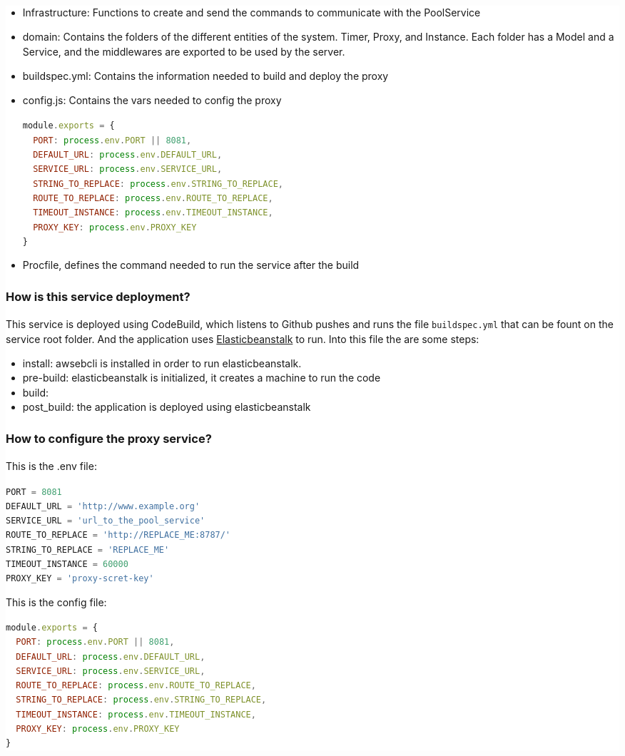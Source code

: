 - Infrastructure: Functions to create and send the commands to communicate with the PoolService
- domain: Contains the folders of the different entities of the system. Timer, Proxy, and Instance. Each folder has a Model and a Service, and the middlewares are exported to be used by the server.
- buildspec.yml: Contains the information needed to build and deploy the proxy
- config.js: Contains the vars needed to config the proxy

  ```jsx
  module.exports = {
    PORT: process.env.PORT || 8081,
    DEFAULT_URL: process.env.DEFAULT_URL,
    SERVICE_URL: process.env.SERVICE_URL,
    STRING_TO_REPLACE: process.env.STRING_TO_REPLACE,
    ROUTE_TO_REPLACE: process.env.ROUTE_TO_REPLACE,
    TIMEOUT_INSTANCE: process.env.TIMEOUT_INSTANCE,
    PROXY_KEY: process.env.PROXY_KEY
  }
  ```

- Procfile, defines the command needed to run the service after the build

### **How is this service deployment?**

This service is deployed using CodeBuild, which listens to Github pushes and runs the file `buildspec.yml` that can be fount on the service root folder. And the application uses [Elasticbeanstalk](https://aws.amazon.com/elasticbeanstalk/) to run. Into this file the are some steps:

- install: awsebcli is installed in order to run elasticbeanstalk.
- pre-build: elasticbeanstalk is initialized, it creates a machine to run the code
- build:
- post_build: the application is deployed using elasticbeanstalk

### How to configure the proxy service?

This is the .env file:

```jsx
PORT = 8081
DEFAULT_URL = 'http://www.example.org'
SERVICE_URL = 'url_to_the_pool_service'
ROUTE_TO_REPLACE = 'http://REPLACE_ME:8787/'
STRING_TO_REPLACE = 'REPLACE_ME'
TIMEOUT_INSTANCE = 60000
PROXY_KEY = 'proxy-scret-key'
```

This is the config file:

```jsx
module.exports = {
  PORT: process.env.PORT || 8081,
  DEFAULT_URL: process.env.DEFAULT_URL,
  SERVICE_URL: process.env.SERVICE_URL,
  ROUTE_TO_REPLACE: process.env.ROUTE_TO_REPLACE,
  STRING_TO_REPLACE: process.env.STRING_TO_REPLACE,
  TIMEOUT_INSTANCE: process.env.TIMEOUT_INSTANCE,
  PROXY_KEY: process.env.PROXY_KEY
}
```
